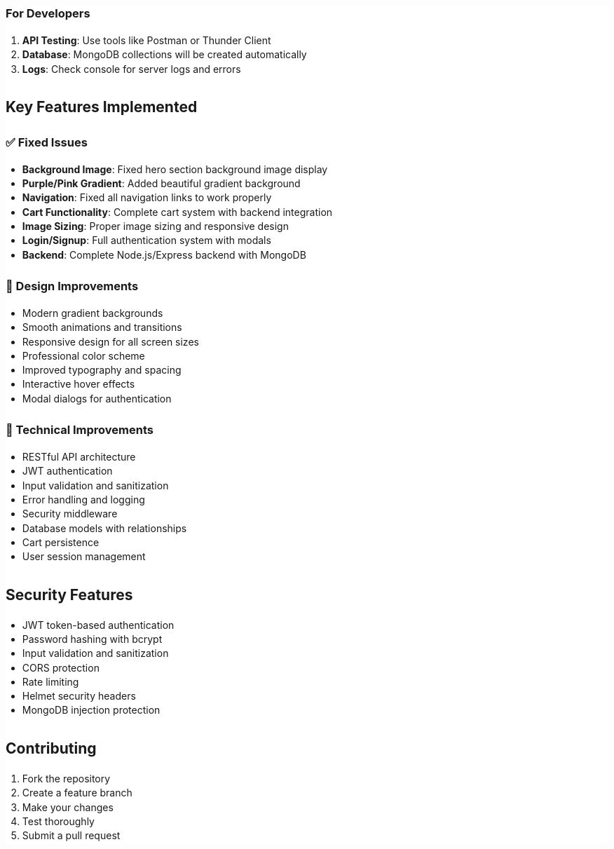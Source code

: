 ### For Developers
1. **API Testing**: Use tools like Postman or Thunder Client
2. **Database**: MongoDB collections will be created automatically
3. **Logs**: Check console for server logs and errors

## Key Features Implemented

### ✅ Fixed Issues
- **Background Image**: Fixed hero section background image display
- **Purple/Pink Gradient**: Added beautiful gradient background
- **Navigation**: Fixed all navigation links to work properly
- **Cart Functionality**: Complete cart system with backend integration
- **Image Sizing**: Proper image sizing and responsive design
- **Login/Signup**: Full authentication system with modals
- **Backend**: Complete Node.js/Express backend with MongoDB

### 🎨 Design Improvements
- Modern gradient backgrounds
- Smooth animations and transitions
- Responsive design for all screen sizes
- Professional color scheme
- Improved typography and spacing
- Interactive hover effects
- Modal dialogs for authentication

### 🔧 Technical Improvements
- RESTful API architecture
- JWT authentication
- Input validation and sanitization
- Error handling and logging
- Security middleware
- Database models with relationships
- Cart persistence
- User session management

## Security Features

- JWT token-based authentication
- Password hashing with bcrypt
- Input validation and sanitization
- CORS protection
- Rate limiting
- Helmet security headers
- MongoDB injection protection

## Contributing

1. Fork the repository
2. Create a feature branch
3. Make your changes
4. Test thoroughly
5. Submit a pull request
